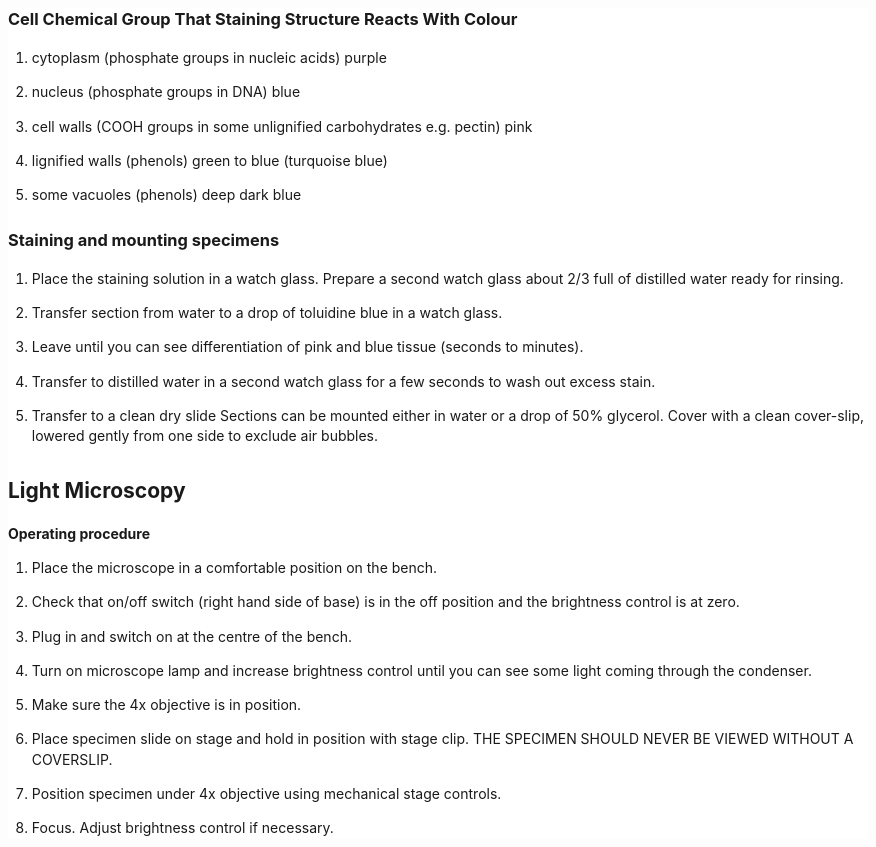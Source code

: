 ### Cell Chemical Group That Staining Structure Reacts With Colour

1.  cytoplasm (phosphate groups in nucleic acids) purple

2.  nucleus (phosphate groups in DNA) blue

3.  cell walls (COOH groups in some unlignified carbohydrates e.g.
    pectin) pink

4.  lignified walls (phenols) green to blue (turquoise blue)

5.  some vacuoles (phenols) deep dark blue

### Staining and mounting specimens

1.  Place the staining solution in a watch glass. Prepare a second watch
    glass about 2/3 full of distilled water ready for rinsing.

2.  Transfer section from water to a drop of toluidine blue in a watch
    glass.

3.  Leave until you can see differentiation of pink and blue tissue
    (seconds to minutes).

4.  Transfer to distilled water in a second watch glass for a few
    seconds to wash out excess stain.

5.  Transfer to a clean dry slide Sections can be mounted either in
    water or a drop of 50% glycerol. Cover with a clean cover-slip,
    lowered gently from one side to exclude air bubbles.

<span id="safranin-and-fast-green" class="anchor"><span id="light-microscopy" class="anchor"></span></span>Light Microscopy
---------------------------------------------------------------------------------------------------------------------------

<span id="olympus-microscope" class="anchor"></span>**Operating
procedure**

1.  Place the microscope in a comfortable position on the bench.

2.  Check that on/off switch (right hand side of base) is in the off
    position and the brightness control is at zero.

3.  Plug in and switch on at the centre of the bench.

4.  Turn on microscope lamp and increase brightness control until you
    can see some light coming through the condenser.

5.  Make sure the 4x objective is in position.

6.  Place specimen slide on stage and hold in position with stage clip.
    THE SPECIMEN SHOULD NEVER BE VIEWED WITHOUT A COVERSLIP.

7.  Position specimen under 4x objective using mechanical stage
    controls.

8.  Focus. Adjust brightness control if necessary.
